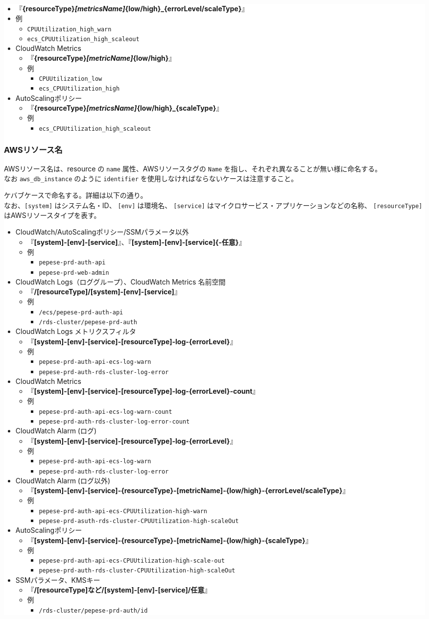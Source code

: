  - 『**{resourceType}_[metricsName]_{low/high}_{errorLevel/scaleType}**』
  - 例
    - `CPUUtilization_high_warn`
    - `ecs_CPUUtilization_high_scaleout`
- CloudWatch Metrics
  - 『**{resourceType}_[metricName]_{low/high}**』
  - 例
    - `CPUUtilization_low`
    - `ecs_CPUUtilization_high`
- AutoScalingポリシー
  - 『**{resourceType}_[metricsName]_{low/high}_{scaleType}**』
  - 例
    - `ecs_CPUUtilization_high_scaleout`

### AWSリソース名

AWSリソース名は、resource の `name` 属性、AWSリソースタグの `Name` を指し、それぞれ異なることが無い様に命名する。  
なお `aws_db_instance` のように `identifier` を使用しなければならないケースは注意すること。

ケバブケースで命名する。詳細は以下の通り。  
なお、`[system]` はシステム名・ID、 `[env]` は環境名、 `[service]` はマイクロサービス・アプリケーションなどの名称、 `[resourceType]` はAWSリソースタイプを表す。

- CloudWatch/AutoScalingポリシー/SSMパラメータ以外
  - 『**[system]-[env]-[service]**』、『**[system]-[env]-[service]{-任意}**』
  - 例
    - `pepese-prd-auth-api`
    - `pepese-prd-web-admin`
- CloudWatch Logs（ロググループ）、CloudWatch Metrics 名前空間
  - 『**/[resourceType]/[system]-[env]-[service]**』
  - 例
    - `/ecs/pepese-prd-auth-api`
    - `/rds-cluster/pepese-prd-auth`
- CloudWatch Logs メトリクスフィルタ
  - 『**[system]-[env]-[service]-[resourceType]-log-{errorLevel}**』
  - 例
    - `pepese-prd-auth-api-ecs-log-warn`
    - `pepese-prd-auth-rds-cluster-log-error`
- CloudWatch Metrics
  - 『**[system]-[env]-[service]-[resourceType]-log-{errorLevel}-count**』
  - 例
    - `pepese-prd-auth-api-ecs-log-warn-count`
    - `pepese-prd-auth-rds-cluster-log-error-count`
- CloudWatch Alarm (ログ)
  - 『**[system]-[env]-[service]-[resourceType]-log-{errorLevel}**』
  - 例
    - `pepese-prd-auth-api-ecs-log-warn`
    - `pepese-prd-auth-rds-cluster-log-error`
- CloudWatch Alarm (ログ以外)
  - 『**[system]-[env]-[service]-{resourceType}-[metricName]-{low/high}-{errorLevel/scaleType}**』
  - 例
    - `pepese-prd-auth-api-ecs-CPUUtilization-high-warn`
    - `pepese-prd-asuth-rds-cluster-CPUUtilization-high-scaleOut`
- AutoScalingポリシー
  - 『**[system]-[env]-[service]-{resourceType}-[metricName]-{low/high}-{scaleType}**』
  - 例
    - `pepese-prd-auth-api-ecs-CPUUtilization-high-scale-out`
    - `pepese-prd-auth-rds-cluster-CPUUtilization-high-scaleOut`
- SSMパラメータ、KMSキー
  - 『**/[resourceType]など/[system]-[env]-[service]/任意**』
  - 例
    - `/rds-cluster/pepese-prd-auth/id`
